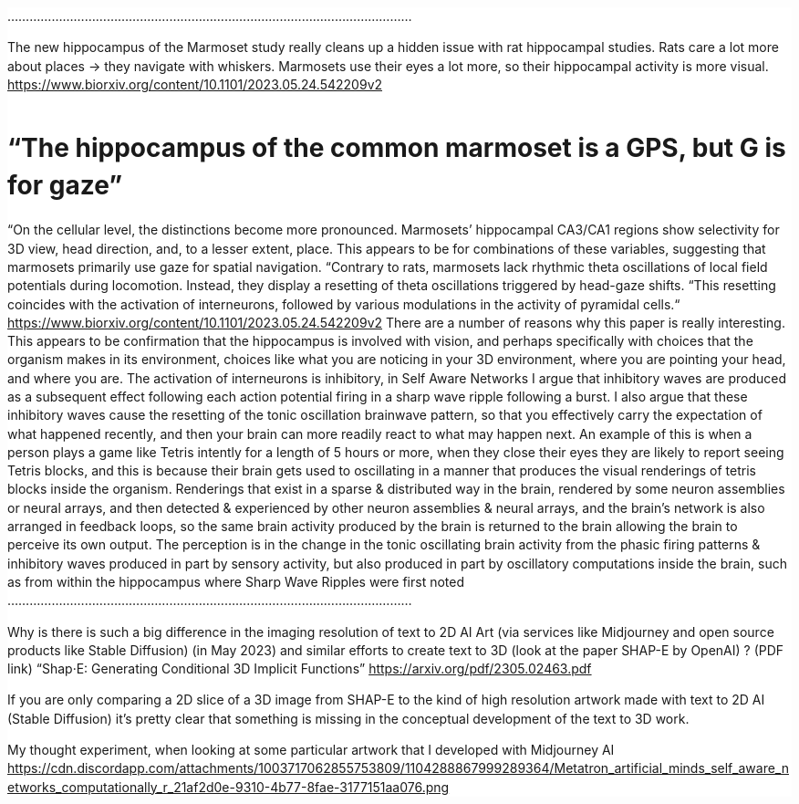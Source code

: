 ………………………………..………………………………………………………………

The new hippocampus of the Marmoset study really cleans up a hidden issue with rat hippocampal studies. Rats care a lot more about places -> they navigate with whiskers. Marmosets use their eyes a lot more, so their hippocampal activity is more visual. https://www.biorxiv.org/content/10.1101/2023.05.24.542209v2

# “The hippocampus of the common marmoset is a GPS, but G is for gaze”
“On the cellular level, the distinctions become more pronounced. Marmosets’ hippocampal CA3/CA1 regions show selectivity for 3D view, head direction, and, to a lesser extent, place.
This appears to be for combinations of these variables, suggesting that marmosets primarily use gaze for spatial navigation.
“Contrary to rats, marmosets lack rhythmic theta oscillations of local field potentials during locomotion. Instead, they display a resetting of theta oscillations triggered by head-gaze shifts.
“This resetting coincides with the activation of interneurons, followed by various modulations in the activity of pyramidal cells.“
https://www.biorxiv.org/content/10.1101/2023.05.24.542209v2
There are a number of reasons why this paper is really interesting.
This appears to be confirmation that the hippocampus is involved with vision, and perhaps specifically with choices that the organism makes in its environment, choices like what you are noticing in your 3D environment, where you are pointing your head, and where you are.
The activation of interneurons is inhibitory, in Self Aware Networks I argue that inhibitory waves are produced as a subsequent effect following each action potential firing in a sharp wave ripple following a burst. I also argue that these inhibitory waves cause the resetting of the tonic oscillation brainwave pattern, so that you effectively carry the expectation of what happened recently, and then your brain can more readily react to what may happen next. An example of this is when a person plays a game like Tetris intently for a length of 5 hours or more, when they close their eyes they are likely to report seeing Tetris blocks, and this is because their brain gets used to oscillating in a manner that produces the visual renderings of tetris blocks inside the organism. Renderings that exist in a sparse & distributed way in the brain, rendered by some neuron assemblies or neural arrays, and then detected & experienced by other neuron assemblies & neural arrays, and the brain’s network is also arranged in feedback loops, so the same brain activity produced by the brain is returned to the brain allowing the brain to perceive its own output. The perception is in the change in the tonic oscillating brain activity from the phasic firing patterns & inhibitory waves produced in part by sensory activity, but also produced in part by oscillatory computations inside the brain, such as from within the hippocampus where Sharp Wave Ripples were first noted
………………………………..………………………………………………………………

Why is there is such a big difference in the imaging resolution of text to 2D AI Art (via services like Midjourney and open source products like Stable Diffusion) (in May 2023) and  similar efforts to create text to 3D (look at the paper SHAP-E by OpenAI) ?
(PDF link) “Shap·E: Generating Conditional 3D Implicit Functions”
https://arxiv.org/pdf/2305.02463.pdf

If you are only comparing a 2D slice of a 3D image from SHAP-E to the kind of high resolution artwork made with text to 2D AI (Stable Diffusion) it’s pretty clear that something is missing in the conceptual development of the text to 3D work.

My thought experiment, when looking at some particular artwork that I developed with Midjourney AI https://cdn.discordapp.com/attachments/1003717062855753809/1104288867999289364/Metatron_artificial_minds_self_aware_networks_computationally_r_21af2d0e-9310-4b77-8fae-3177151aa076.png
